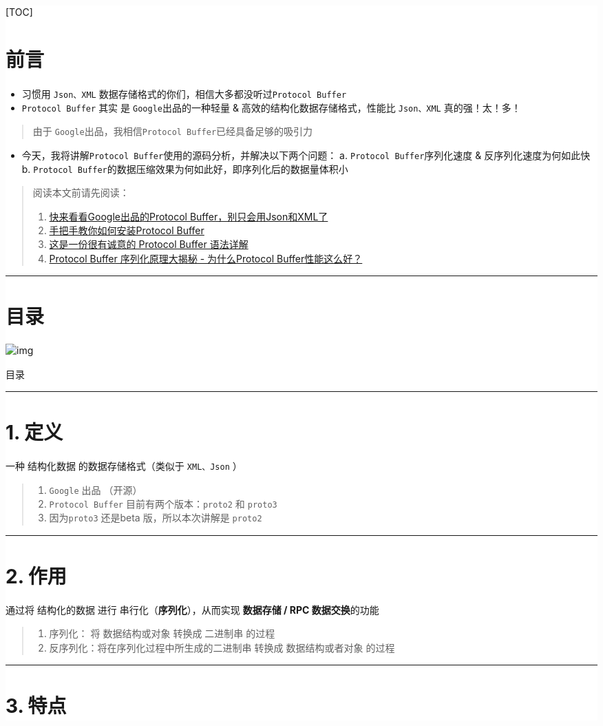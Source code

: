 [TOC]

# 前言

- 习惯用 `Json、XML` 数据存储格式的你们，相信大多都没听过`Protocol Buffer`
- `Protocol Buffer` 其实 是 `Google`出品的一种轻量 & 高效的结构化数据存储格式，性能比 `Json、XML` 真的强！太！多！

> 由于 `Google`出品，我相信`Protocol Buffer`已经具备足够的吸引力

- 今天，我将讲解`Protocol Buffer`使用的源码分析，并解决以下两个问题：
  a. `Protocol Buffer`序列化速度 & 反序列化速度为何如此快
  b. `Protocol Buffer`的数据压缩效果为何如此好，即序列化后的数据量体积小

> 阅读本文前请先阅读：
>
> 1. [快来看看Google出品的Protocol Buffer，别只会用Json和XML了](https://www.jianshu.com/p/1538bf85dad1)
> 2. [手把手教你如何安装Protocol Buffer](https://links.jianshu.com/go?to=http%3A%2F%2Fblog.csdn.net%2Fcarson_ho%2Farticle%2Fdetails%2F70208514)
> 3. [这是一份很有诚意的 Protocol Buffer 语法详解](https://www.jianshu.com/p/e06ba6249edc)
> 4. [Protocol Buffer 序列化原理大揭秘 - 为什么Protocol Buffer性能这么好？](https://www.jianshu.com/p/30ef9b3780d9)

------

# 目录

![img](https://tva1.sinaimg.cn/large/008eGmZEly1gmwfrn1kvaj30xc0pr41j.jpg)

目录

------

# 1. 定义

一种 结构化数据 的数据存储格式（类似于 `XML、Json` ）

> 1. `Google` 出品 （开源）
> 2. `Protocol Buffer` 目前有两个版本：`proto2` 和 `proto3`
> 3. 因为`proto3` 还是beta 版，所以本次讲解是 `proto2`

------

# 2. 作用

通过将 结构化的数据 进行 串行化（**序列化**），从而实现 **数据存储 / RPC 数据交换**的功能

> 1. 序列化： 将 数据结构或对象 转换成 二进制串 的过程
> 2. 反序列化：将在序列化过程中所生成的二进制串 转换成 数据结构或者对象 的过程

------

# 3. 特点
